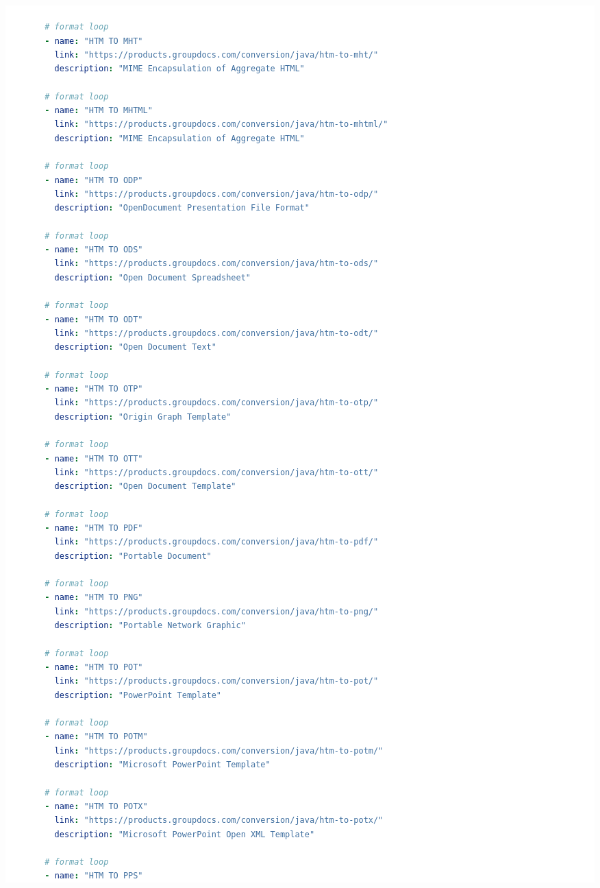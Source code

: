 ```yaml

        # format loop
        - name: "HTM TO MHT"
          link: "https://products.groupdocs.com/conversion/java/htm-to-mht/"
          description: "MIME Encapsulation of Aggregate HTML"

        # format loop
        - name: "HTM TO MHTML"
          link: "https://products.groupdocs.com/conversion/java/htm-to-mhtml/"
          description: "MIME Encapsulation of Aggregate HTML"

        # format loop
        - name: "HTM TO ODP"
          link: "https://products.groupdocs.com/conversion/java/htm-to-odp/"
          description: "OpenDocument Presentation File Format"

        # format loop
        - name: "HTM TO ODS"
          link: "https://products.groupdocs.com/conversion/java/htm-to-ods/"
          description: "Open Document Spreadsheet"

        # format loop
        - name: "HTM TO ODT"
          link: "https://products.groupdocs.com/conversion/java/htm-to-odt/"
          description: "Open Document Text"

        # format loop
        - name: "HTM TO OTP"
          link: "https://products.groupdocs.com/conversion/java/htm-to-otp/"
          description: "Origin Graph Template"

        # format loop
        - name: "HTM TO OTT"
          link: "https://products.groupdocs.com/conversion/java/htm-to-ott/"
          description: "Open Document Template"

        # format loop
        - name: "HTM TO PDF"
          link: "https://products.groupdocs.com/conversion/java/htm-to-pdf/"
          description: "Portable Document"

        # format loop
        - name: "HTM TO PNG"
          link: "https://products.groupdocs.com/conversion/java/htm-to-png/"
          description: "Portable Network Graphic"

        # format loop
        - name: "HTM TO POT"
          link: "https://products.groupdocs.com/conversion/java/htm-to-pot/"
          description: "PowerPoint Template"

        # format loop
        - name: "HTM TO POTM"
          link: "https://products.groupdocs.com/conversion/java/htm-to-potm/"
          description: "Microsoft PowerPoint Template"

        # format loop
        - name: "HTM TO POTX"
          link: "https://products.groupdocs.com/conversion/java/htm-to-potx/"
          description: "Microsoft PowerPoint Open XML Template"

        # format loop
        - name: "HTM TO PPS"
```